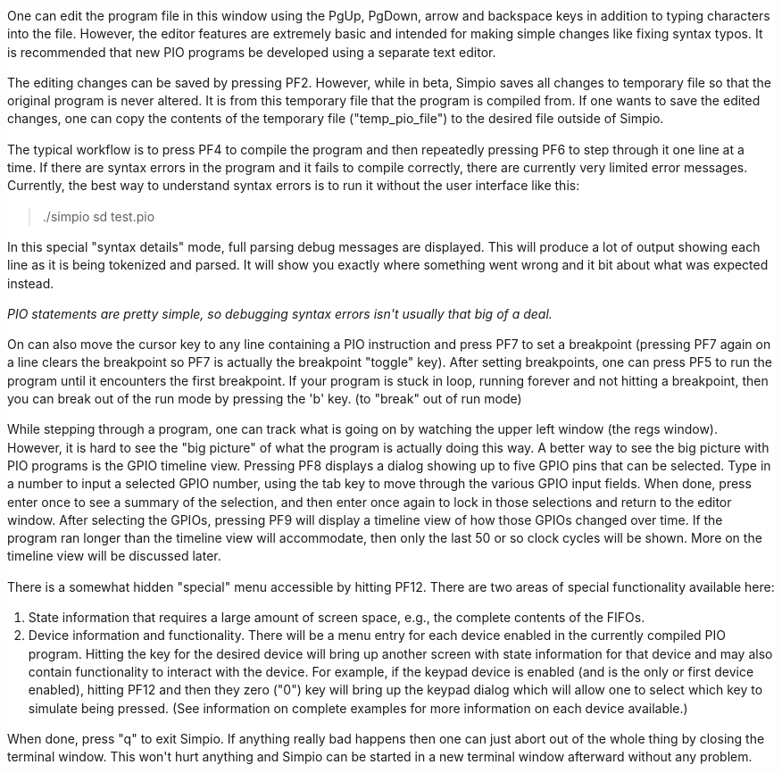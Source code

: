 One can edit the program file in this window using the PgUp, PgDown, arrow and backspace keys in addition to typing characters into the file. However, the editor features are extremely basic and intended for making simple changes like fixing syntax typos. It is recommended that new PIO programs be developed using a separate text editor.

The editing changes can be saved by pressing PF2. However, while in beta, Simpio saves all changes to temporary file so that the original program is never altered. It is from this temporary file that the program is compiled from. If one wants to save the edited changes, one can copy the contents of the temporary file ("temp_pio_file") to the desired file outside of Simpio.

The typical workflow is to press PF4 to compile the program and then repeatedly pressing PF6 to step through it one line at a time. If there are syntax errors in the program and it fails to compile correctly, there are currently very limited error messages. Currently, the best way to understand syntax errors is to run it without the user interface like this:

> ./simpio sd test.pio

In this special "syntax details" mode, full parsing debug messages are displayed. This will produce a lot of output showing each line as it is being tokenized and parsed. It will show you exactly where something went wrong and it bit about what was expected instead. 

*PIO statements are pretty simple, so debugging syntax errors isn't usually that big of a deal.*

On can also move the cursor key to any line containing a PIO instruction and press PF7 to set a breakpoint (pressing PF7 again on a line clears the breakpoint so PF7 is actually the breakpoint "toggle" key). After setting breakpoints, one can press PF5 to run the program until it encounters the first breakpoint. If your program is stuck in loop, running forever and not hitting a breakpoint, then you can break out of the run mode by pressing the 'b' key. (to "break" out of run mode)

While stepping through a program, one can track what is going on by watching the upper left window (the regs window). However, it is hard to see the "big picture" of what the program is actually doing this way. A better way to see the big picture with PIO programs is the GPIO timeline view. Pressing PF8 displays a dialog showing up to five GPIO pins that can be selected. Type in a number to input a selected GPIO number, using the tab key to move through the various GPIO input fields. When done, press enter once to see a summary of the selection, and then enter once again to lock in those selections and return to the editor window. After selecting the GPIOs, pressing PF9 will display a timeline view of how those GPIOs changed over time. If the program ran longer than the timeline view will accommodate, then only the last 50 or so clock cycles will be shown. More on the timeline view will be discussed later.

There is a somewhat hidden "special" menu accessible by hitting PF12. There are two areas of special functionality available here:

1. State information that requires a large amount of screen space, e.g., the complete contents of the FIFOs.
2. Device information and functionality. There will be a menu entry for each device enabled in the currently compiled PIO program. Hitting the key for the desired device will bring up another screen with state information for that device and may also contain functionality to interact with the device. For example, if the keypad device is enabled (and is the only or first device enabled), hitting PF12 and then they zero ("0") key will bring up the keypad dialog which will allow one to select which key to simulate being pressed. (See information on complete examples for more information on each device available.)  

When done, press "q" to exit Simpio. If anything really bad happens then one can just abort out of the whole thing by closing the terminal window. This won't hurt anything and Simpio can be started in a new terminal window afterward without any problem. 
